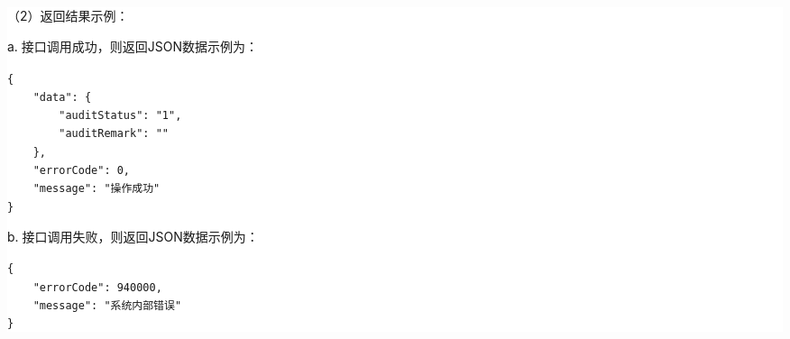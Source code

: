（2）返回结果示例：

a. 接口调用成功，则返回JSON数据示例为：

```plain
{
    "data": {
        "auditStatus": "1",
        "auditRemark": ""
    },
    "errorCode": 0,
    "message": "操作成功"
}
```

b. 接口调用失败，则返回JSON数据示例为：

```plain
{
    "errorCode": 940000,
    "message": "系统内部错误"
}
```
